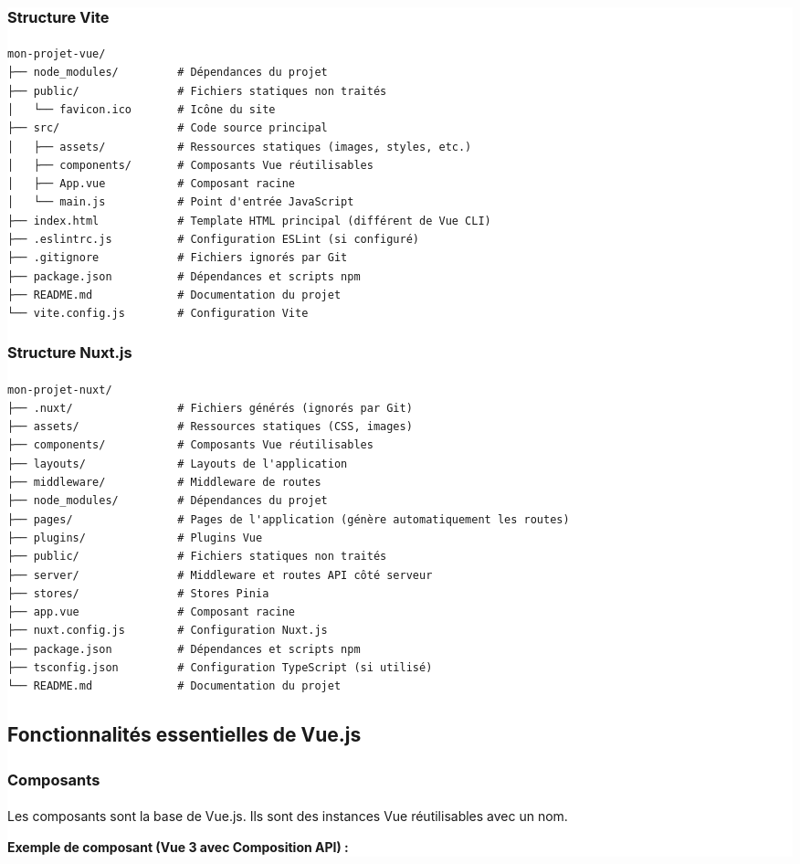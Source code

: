 ### Structure Vite

```
mon-projet-vue/
├── node_modules/         # Dépendances du projet
├── public/               # Fichiers statiques non traités
│   └── favicon.ico       # Icône du site
├── src/                  # Code source principal
│   ├── assets/           # Ressources statiques (images, styles, etc.)
│   ├── components/       # Composants Vue réutilisables
│   ├── App.vue           # Composant racine
│   └── main.js           # Point d'entrée JavaScript
├── index.html            # Template HTML principal (différent de Vue CLI)
├── .eslintrc.js          # Configuration ESLint (si configuré)
├── .gitignore            # Fichiers ignorés par Git
├── package.json          # Dépendances et scripts npm
├── README.md             # Documentation du projet
└── vite.config.js        # Configuration Vite

```

### Structure Nuxt.js

```
mon-projet-nuxt/
├── .nuxt/                # Fichiers générés (ignorés par Git)
├── assets/               # Ressources statiques (CSS, images)
├── components/           # Composants Vue réutilisables
├── layouts/              # Layouts de l'application
├── middleware/           # Middleware de routes
├── node_modules/         # Dépendances du projet
├── pages/                # Pages de l'application (génère automatiquement les routes)
├── plugins/              # Plugins Vue
├── public/               # Fichiers statiques non traités
├── server/               # Middleware et routes API côté serveur
├── stores/               # Stores Pinia
├── app.vue               # Composant racine
├── nuxt.config.js        # Configuration Nuxt.js
├── package.json          # Dépendances et scripts npm
├── tsconfig.json         # Configuration TypeScript (si utilisé)
└── README.md             # Documentation du projet

```

## Fonctionnalités essentielles de Vue.js

### Composants

Les composants sont la base de Vue.js. Ils sont des instances Vue réutilisables avec un nom.

**Exemple de composant (Vue 3 avec Composition API) :**
